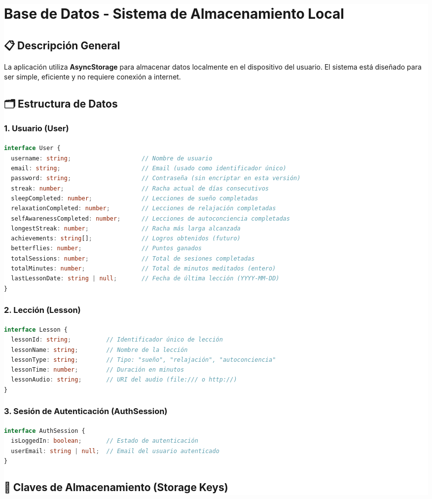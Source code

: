 # Base de Datos - Sistema de Almacenamiento Local

## 📋 Descripción General

La aplicación utiliza **AsyncStorage** para almacenar datos localmente en el dispositivo del usuario. El sistema está diseñado para ser simple, eficiente y no requiere conexión a internet.

## 🗂️ Estructura de Datos

### 1. Usuario (User)

```typescript
interface User {
  username: string;                    // Nombre de usuario
  email: string;                       // Email (usado como identificador único)
  password: string;                    // Contraseña (sin encriptar en esta versión)
  streak: number;                      // Racha actual de días consecutivos
  sleepCompleted: number;              // Lecciones de sueño completadas
  relaxationCompleted: number;         // Lecciones de relajación completadas
  selfAwarenessCompleted: number;      // Lecciones de autoconciencia completadas
  longestStreak: number;               // Racha más larga alcanzada
  achievements: string[];              // Logros obtenidos (futuro)
  betterflies: number;                 // Puntos ganados
  totalSessions: number;               // Total de sesiones completadas
  totalMinutes: number;                // Total de minutos meditados (entero)
  lastLessonDate: string | null;       // Fecha de última lección (YYYY-MM-DD)
}
```

### 2. Lección (Lesson)

```typescript
interface Lesson {
  lessonId: string;          // Identificador único de lección
  lessonName: string;        // Nombre de la lección
  lessonType: string;        // Tipo: "sueño", "relajación", "autoconciencia"
  lessonTime: number;        // Duración en minutos
  lessonAudio: string;       // URI del audio (file:/// o http://)
}
```

### 3. Sesión de Autenticación (AuthSession)

```typescript
interface AuthSession {
  isLoggedIn: boolean;       // Estado de autenticación
  userEmail: string | null;  // Email del usuario autenticado
}
```

## 🔑 Claves de Almacenamiento (Storage Keys)
